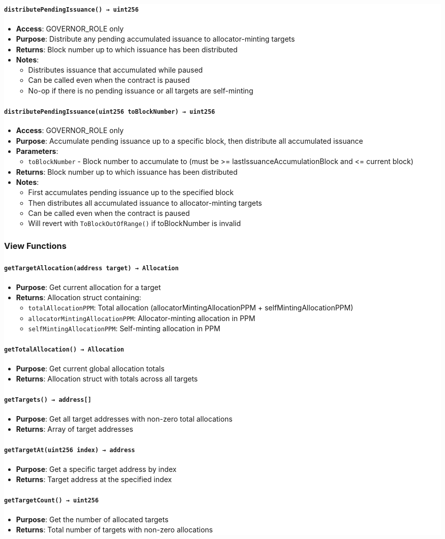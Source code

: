 #### `distributePendingIssuance() → uint256`

- **Access**: GOVERNOR_ROLE only
- **Purpose**: Distribute any pending accumulated issuance to allocator-minting targets
- **Returns**: Block number up to which issuance has been distributed
- **Notes**:
  - Distributes issuance that accumulated while paused
  - Can be called even when the contract is paused
  - No-op if there is no pending issuance or all targets are self-minting

#### `distributePendingIssuance(uint256 toBlockNumber) → uint256`

- **Access**: GOVERNOR_ROLE only
- **Purpose**: Accumulate pending issuance up to a specific block, then distribute all accumulated issuance
- **Parameters**:
  - `toBlockNumber` - Block number to accumulate to (must be >= lastIssuanceAccumulationBlock and <= current block)
- **Returns**: Block number up to which issuance has been distributed
- **Notes**:
  - First accumulates pending issuance up to the specified block
  - Then distributes all accumulated issuance to allocator-minting targets
  - Can be called even when the contract is paused
  - Will revert with `ToBlockOutOfRange()` if toBlockNumber is invalid

### View Functions

#### `getTargetAllocation(address target) → Allocation`

- **Purpose**: Get current allocation for a target
- **Returns**: Allocation struct containing:
  - `totalAllocationPPM`: Total allocation (allocatorMintingAllocationPPM + selfMintingAllocationPPM)
  - `allocatorMintingAllocationPPM`: Allocator-minting allocation in PPM
  - `selfMintingAllocationPPM`: Self-minting allocation in PPM

#### `getTotalAllocation() → Allocation`

- **Purpose**: Get current global allocation totals
- **Returns**: Allocation struct with totals across all targets

#### `getTargets() → address[]`

- **Purpose**: Get all target addresses with non-zero total allocations
- **Returns**: Array of target addresses

#### `getTargetAt(uint256 index) → address`

- **Purpose**: Get a specific target address by index
- **Returns**: Target address at the specified index

#### `getTargetCount() → uint256`

- **Purpose**: Get the number of allocated targets
- **Returns**: Total number of targets with non-zero allocations
